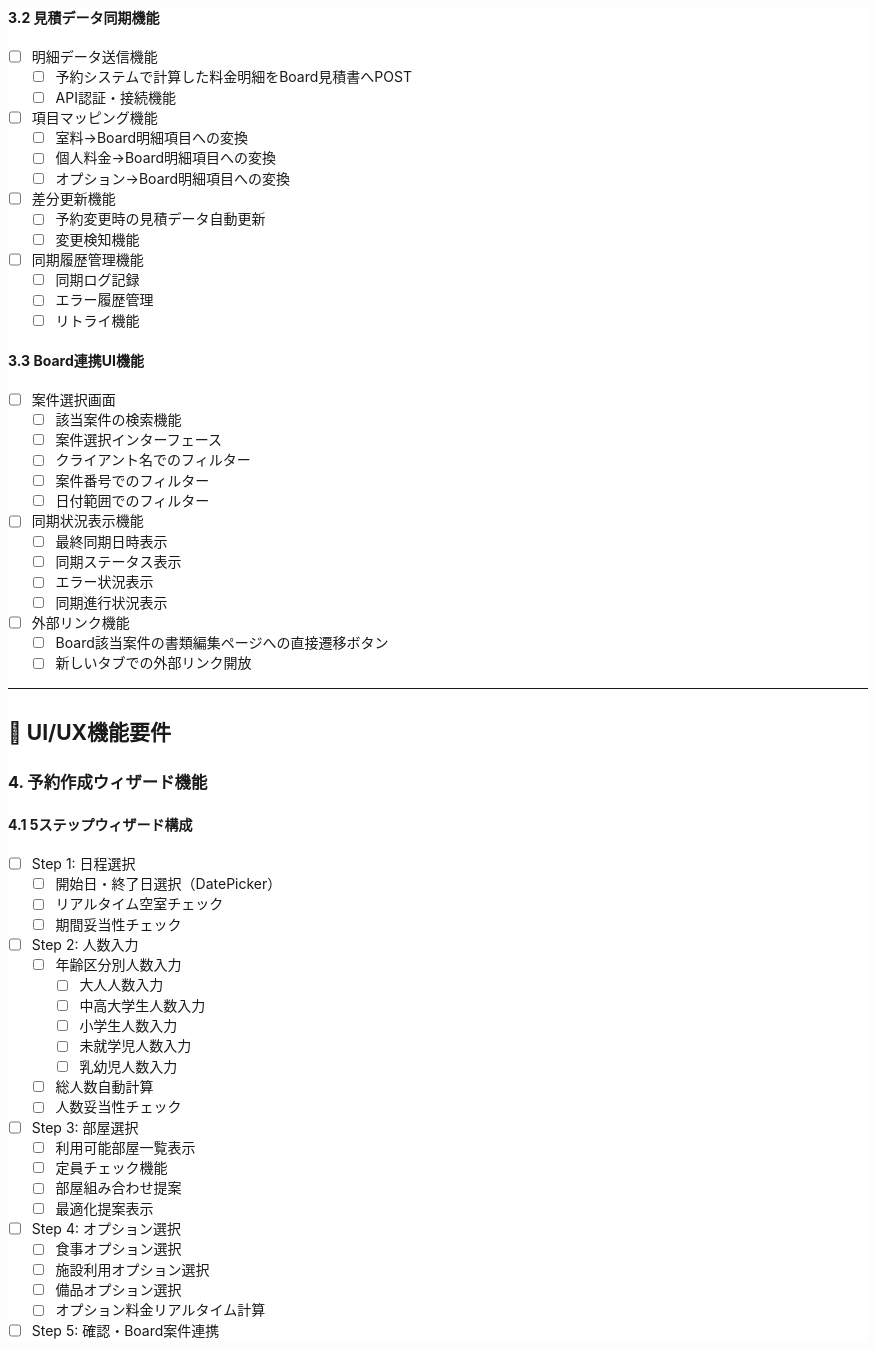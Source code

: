 #### 3.2 見積データ同期機能
- [ ] 明細データ送信機能
  - [ ] 予約システムで計算した料金明細をBoard見積書へPOST
  - [ ] API認証・接続機能
- [ ] 項目マッピング機能
  - [ ] 室料→Board明細項目への変換
  - [ ] 個人料金→Board明細項目への変換
  - [ ] オプション→Board明細項目への変換
- [ ] 差分更新機能
  - [ ] 予約変更時の見積データ自動更新
  - [ ] 変更検知機能
- [ ] 同期履歴管理機能
  - [ ] 同期ログ記録
  - [ ] エラー履歴管理
  - [ ] リトライ機能

#### 3.3 Board連携UI機能
- [ ] 案件選択画面
  - [ ] 該当案件の検索機能
  - [ ] 案件選択インターフェース
  - [ ] クライアント名でのフィルター
  - [ ] 案件番号でのフィルター
  - [ ] 日付範囲でのフィルター
- [ ] 同期状況表示機能
  - [ ] 最終同期日時表示
  - [ ] 同期ステータス表示
  - [ ] エラー状況表示
  - [ ] 同期進行状況表示
- [ ] 外部リンク機能
  - [ ] Board該当案件の書類編集ページへの直接遷移ボタン
  - [ ] 新しいタブでの外部リンク開放

---

## 🎨 UI/UX機能要件

### 4. 予約作成ウィザード機能

#### 4.1 5ステップウィザード構成
- [ ] Step 1: 日程選択
  - [ ] 開始日・終了日選択（DatePicker）
  - [ ] リアルタイム空室チェック
  - [ ] 期間妥当性チェック
- [ ] Step 2: 人数入力
  - [ ] 年齢区分別人数入力
    - [ ] 大人人数入力
    - [ ] 中高大学生人数入力
    - [ ] 小学生人数入力
    - [ ] 未就学児人数入力
    - [ ] 乳幼児人数入力
  - [ ] 総人数自動計算
  - [ ] 人数妥当性チェック
- [ ] Step 3: 部屋選択
  - [ ] 利用可能部屋一覧表示
  - [ ] 定員チェック機能
  - [ ] 部屋組み合わせ提案
  - [ ] 最適化提案表示
- [ ] Step 4: オプション選択
  - [ ] 食事オプション選択
  - [ ] 施設利用オプション選択
  - [ ] 備品オプション選択
  - [ ] オプション料金リアルタイム計算
- [ ] Step 5: 確認・Board案件連携